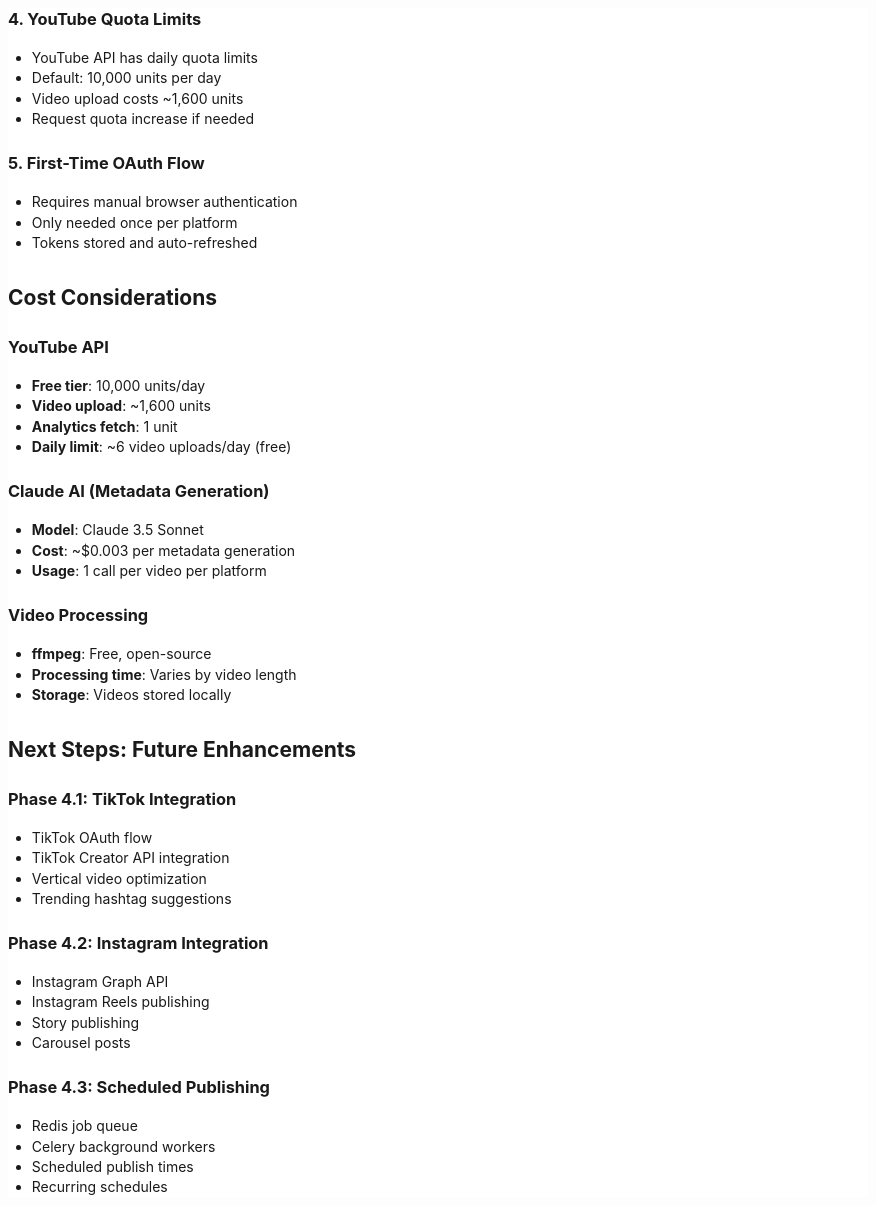 ### 4. YouTube Quota Limits
- YouTube API has daily quota limits
- Default: 10,000 units per day
- Video upload costs ~1,600 units
- Request quota increase if needed

### 5. First-Time OAuth Flow
- Requires manual browser authentication
- Only needed once per platform
- Tokens stored and auto-refreshed

## Cost Considerations

### YouTube API
- **Free tier**: 10,000 units/day
- **Video upload**: ~1,600 units
- **Analytics fetch**: 1 unit
- **Daily limit**: ~6 video uploads/day (free)

### Claude AI (Metadata Generation)
- **Model**: Claude 3.5 Sonnet
- **Cost**: ~$0.003 per metadata generation
- **Usage**: 1 call per video per platform

### Video Processing
- **ffmpeg**: Free, open-source
- **Processing time**: Varies by video length
- **Storage**: Videos stored locally

## Next Steps: Future Enhancements

### Phase 4.1: TikTok Integration
- TikTok OAuth flow
- TikTok Creator API integration
- Vertical video optimization
- Trending hashtag suggestions

### Phase 4.2: Instagram Integration
- Instagram Graph API
- Instagram Reels publishing
- Story publishing
- Carousel posts

### Phase 4.3: Scheduled Publishing
- Redis job queue
- Celery background workers
- Scheduled publish times
- Recurring schedules
